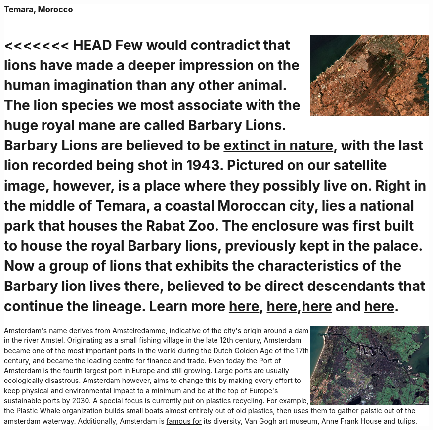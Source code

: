 

### Temara, Morocco

<<<<<<< HEAD
[<img src="fig/Temara_thumbnail.jpg" align="right" width="240">](https://www.flickr.com/photos/sentinelhub/50315002158/in/album-72157715855028651/)
Few would contradict that lions have made a deeper impression on the human imagination than any other animal. The lion species we most associate with the huge royal mane are called Barbary Lions. Barbary Lions are believed to be [extinct in nature](https://endangeredlist.org/animal/barbary-lion/#:~:text=The%20Barbary%20lions%20are%20considered,although%20it%20was%20never%20proven.), with the last lion recorded being shot in 1943. Pictured on our satellite image, however, is a place where they possibly live on. Right in the middle of Temara, a coastal Moroccan city, lies a national park that houses the Rabat Zoo. The enclosure was first built to house the royal Barbary lions, previously kept in the palace. Now a group of lions that exhibits the characteristics of the Barbary lion lives there, believed to be direct descendants that continue the lineage. Learn more [here](https://www.google.com/maps/place/The+Green+Belt/@33.9244461,-6.9215968,13.25z/data=!4m12!1m6!3m5!1s0x0:0x169daf5f0001b466!2sNational+Zoo+Rabat+Morocco!8m2!3d33.955304!4d-6.89435!3m4!1s0xda712ae1b994e15:0xe9a31803dfafc8c0!8m2!3d33.9525448!4d-6.9110012), [here](https://en.wikipedia.org/wiki/Rabat_Zoo),[here](https://blogs.kent.ac.uk/barbarylion/2017/09/30/how-to-win-another-10-years-for-the-moroccan-lions/) and [here](https://www.researchgate.net/publication/266755974_The_North_African_Barbary_lion_and_the_Atlas_Lion_Project). 
=======
[<img src="fig/Amsterdam_thumbnail.jpg" align="right" width="240">](https://www.flickr.com/photos/sentinelhub/50310006122/in/album-72157715855028651/)
[Amsterdam's](https://www.britannica.com/place/Amsterdam) name derives from [Amstelredamme](https://en.wikipedia.org/wiki/Amsterdam#:~:text=Found%20within%20the%20province%20of,dam%20in%20the%20river%20Amstel.), indicative of the city's origin around a dam in the river Amstel. Originating as a small fishing village in the late 12th century, Amsterdam became one of the most important ports in the world during the Dutch Golden Age of the 17th century, and became the leading centre for finance and trade. Even today the Port of Amsterdam is the fourth largest port in Europe and still growing. Large ports are usually ecologically disastrous. Amsterdam however, aims to change this by making every effort to keep physical and environmental impact to a minimum and be at the top of Europe's [sustainable ports](https://www.portofamsterdam.com/en/discover/sustainable-port) by 2030. A special focus is currently put on plastics recycling. For example, the Plastic Whale organization builds small boats almost entirely out of old plastics, then uses them to gather palstic out of the amsterdam waterway. Additionally, Amsterdam is [famous for](https://viatravelers.com/amsterdam-is-famous-for/) its diversity, Van Gogh art museum, Anne Frank House and tulips. 